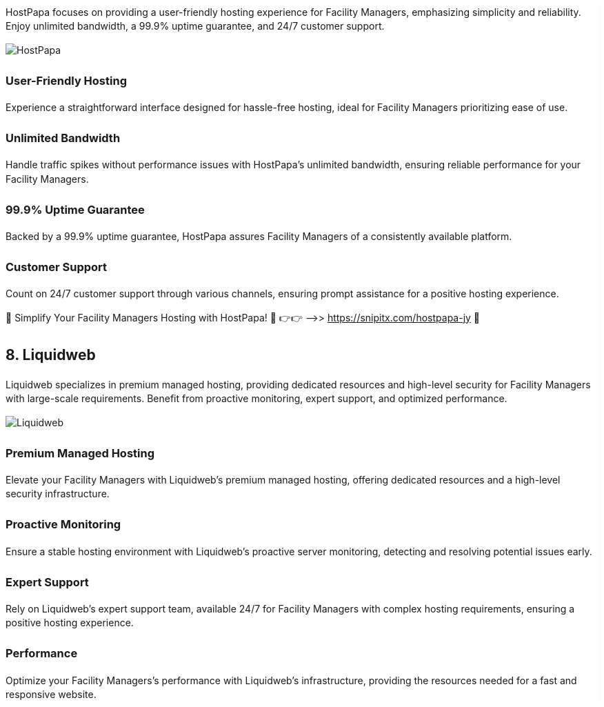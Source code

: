HostPapa focuses on providing a user-friendly hosting experience for Facility Managers, emphasizing simplicity and reliability. Enjoy unlimited bandwidth, a 99.9% uptime guarantee, and 24/7 customer support.

![HostPapa](https://i.imgur.com/ouDTkvl.jpeg "HostPapa Hosting")

### User-Friendly Hosting
Experience a straightforward interface designed for hassle-free hosting, ideal for Facility Managers prioritizing ease of use.

### Unlimited Bandwidth
Handle traffic spikes without performance issues with HostPapa’s unlimited bandwidth, ensuring reliable performance for your Facility Managers.

### 99.9% Uptime Guarantee
Backed by a 99.9% uptime guarantee, HostPapa assures Facility Managers of a consistently available platform.

### Customer Support
Count on 24/7 customer support through various channels, ensuring prompt assistance for a positive hosting experience.

🌈 Simplify Your Facility Managers Hosting with HostPapa! 🚀
👉👉 -->> https://snipitx.com/hostpapa-jy 🚀

## 8. Liquidweb

Liquidweb specializes in premium managed hosting, providing dedicated resources and high-level security for Facility Managers with large-scale requirements. Benefit from proactive monitoring, expert support, and optimized performance.

![Liquidweb](https://i.imgur.com/4IvT9SC.jpeg "Liquidweb Hosting")

### Premium Managed Hosting
Elevate your Facility Managers with Liquidweb’s premium managed hosting, offering dedicated resources and a high-level security infrastructure.

### Proactive Monitoring
Ensure a stable hosting environment with Liquidweb’s proactive server monitoring, detecting and resolving potential issues early.

### Expert Support
Rely on Liquidweb’s expert support team, available 24/7 for Facility Managers with complex hosting requirements, ensuring a positive hosting experience.

### Performance
Optimize your Facility Managers’s performance with Liquidweb’s infrastructure, providing the resources needed for a fast and responsive website.
